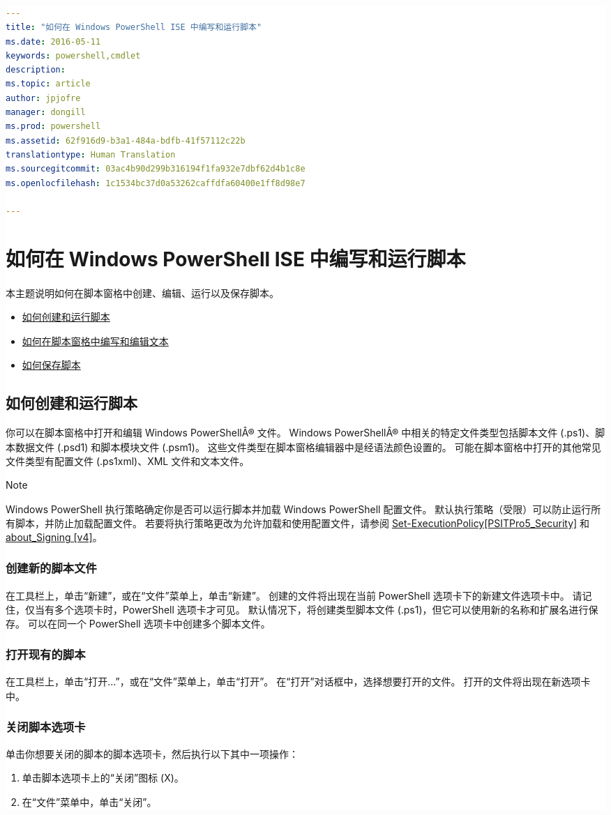 ```yaml
---
title: "如何在 Windows PowerShell ISE 中编写和运行脚本"
ms.date: 2016-05-11
keywords: powershell,cmdlet
description: 
ms.topic: article
author: jpjofre
manager: dongill
ms.prod: powershell
ms.assetid: 62f916d9-b3a1-484a-bdfb-41f57112c22b
translationtype: Human Translation
ms.sourcegitcommit: 03ac4b90d299b316194f1fa932e7dbf62d4b1c8e
ms.openlocfilehash: 1c1534bc37d0a53262caffdfa60400e1ff8d98e7

---
```


# 如何在 Windows PowerShell ISE 中编写和运行脚本
本主题说明如何在脚本窗格中创建、编辑、运行以及保存脚本。

-   [如何创建和运行脚本](#bkmk_1)

-   [如何在脚本窗格中编写和编辑文本](#bkmk_2)

-   [如何保存脚本](#bkmk_3)

## <a name="bkmk_1"></a>如何创建和运行脚本
你可以在脚本窗格中打开和编辑 Windows PowerShellÂ® 文件。 Windows PowerShellÂ® 中相关的特定文件类型包括脚本文件 (.ps1)、脚本数据文件 (.psd1) 和脚本模块文件 (.psm1)。 这些文件类型在脚本窗格编辑器中是经语法颜色设置的。 可能在脚本窗格中打开的其他常见文件类型有配置文件 (.ps1xml)、XML 文件和文本文件。

> [!NOTE]
> Windows PowerShell 执行策略确定你是否可以运行脚本并加载 Windows PowerShell 配置文件。 默认执行策略（受限）可以防止运行所有脚本，并防止加载配置文件。 若要将执行策略更改为允许加载和使用配置文件，请参阅 [Set-ExecutionPolicy[PSITPro5_Security]](https://technet.microsoft.com/en-us/library/5690a0e1-495b-4e63-8280-65ead7bf01ab) 和 [about_Signing [v4]](https://technet.microsoft.com/en-us/library/fcbdd3b9-0b9f-4734-b5c7-e0dcc304fa1d)。

### 创建新的脚本文件
在工具栏上，单击“新建”，或在“文件”菜单上，单击“新建”。 创建的文件将出现在当前 PowerShell 选项卡下的新建文件选项卡中。 请记住，仅当有多个选项卡时，PowerShell 选项卡才可见。 默认情况下，将创建类型脚本文件 (.ps1)，但它可以使用新的名称和扩展名进行保存。 可以在同一个 PowerShell 选项卡中创建多个脚本文件。

### 打开现有的脚本
在工具栏上，单击“打开…”，或在“文件”菜单上，单击“打开”。 在“打开”对话框中，选择想要打开的文件。 打开的文件将出现在新选项卡中。

### 关闭脚本选项卡
单击你想要关闭的脚本的脚本选项卡，然后执行以下其中一项操作：

1.  单击脚本选项卡上的“关闭”图标 (X)。

2.  在“文件”菜单中，单击“关闭”。
